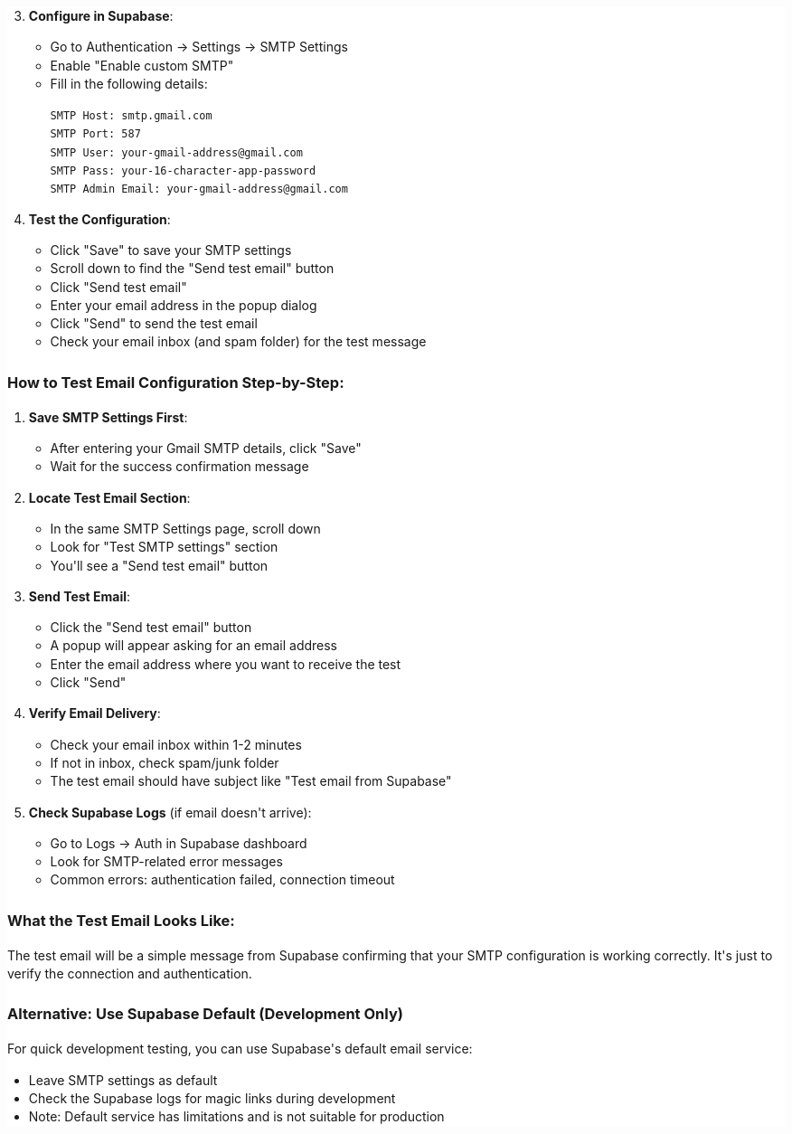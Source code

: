 3. **Configure in Supabase**:
   - Go to Authentication → Settings → SMTP Settings
   - Enable "Enable custom SMTP"
   - Fill in the following details:
     ```
     SMTP Host: smtp.gmail.com
     SMTP Port: 587
     SMTP User: your-gmail-address@gmail.com
     SMTP Pass: your-16-character-app-password
     SMTP Admin Email: your-gmail-address@gmail.com
     ```

4. **Test the Configuration**:
   - Click "Save" to save your SMTP settings
   - Scroll down to find the "Send test email" button
   - Click "Send test email" 
   - Enter your email address in the popup dialog
   - Click "Send" to send the test email
   - Check your email inbox (and spam folder) for the test message

### How to Test Email Configuration Step-by-Step:

1. **Save SMTP Settings First**: 
   - After entering your Gmail SMTP details, click "Save"
   - Wait for the success confirmation message

2. **Locate Test Email Section**:
   - In the same SMTP Settings page, scroll down
   - Look for "Test SMTP settings" section
   - You'll see a "Send test email" button

3. **Send Test Email**:
   - Click the "Send test email" button
   - A popup will appear asking for an email address
   - Enter the email address where you want to receive the test
   - Click "Send"

4. **Verify Email Delivery**:
   - Check your email inbox within 1-2 minutes
   - If not in inbox, check spam/junk folder
   - The test email should have subject like "Test email from Supabase"

5. **Check Supabase Logs** (if email doesn't arrive):
   - Go to Logs → Auth in Supabase dashboard
   - Look for SMTP-related error messages
   - Common errors: authentication failed, connection timeout

### What the Test Email Looks Like:
The test email will be a simple message from Supabase confirming that your SMTP configuration is working correctly. It's just to verify the connection and authentication.

### Alternative: Use Supabase Default (Development Only)
For quick development testing, you can use Supabase's default email service:
- Leave SMTP settings as default
- Check the Supabase logs for magic links during development
- Note: Default service has limitations and is not suitable for production
